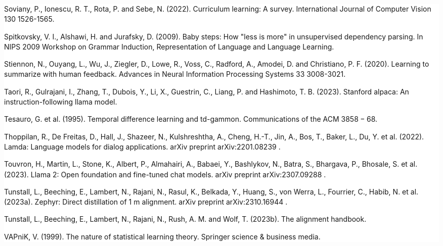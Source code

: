 Soviany, P., Ionescu, R. T., Rota, P. and Sebe, N. (2022). Curriculum learning: A survey. International Journal of Computer Vision 130 1526-1565.

Spitkovsky, V. I., Alshawi, H. and Jurafsky, D. (2009). Baby steps: How "less is more" in unsupervised dependency parsing. In NIPS 2009 Workshop on Grammar Induction, Representation of Language and Language Learning.

Stiennon, N., Ouyang, L., Wu, J., Ziegler, D., Lowe, R., Voss, C., Radford, A., Amodei, D. and Christiano, P. F. (2020). Learning to summarize with human feedback. Advances in Neural Information Processing Systems 33 3008-3021.

Taori, R., Gulrajani, I., Zhang, T., Dubois, Y., Li, X., Guestrin, C., Liang, P. and Hashimoto, T. B. (2023). Stanford alpaca: An instruction-following llama model.

Tesauro, G. et al. (1995). Temporal difference learning and td-gammon. Communications of the ACM $3858-68$.

Thoppilan, R., De Freitas, D., Hall, J., Shazeer, N., Kulshreshtha, A., Cheng, H.-T., Jin, A., Bos, T., Baker, L., Du, Y. et al. (2022). Lamda: Language models for dialog applications. arXiv preprint arXiv:2201.08239 .

Touvron, H., Martin, L., Stone, K., Albert, P., Almahairi, A., Babaei, Y., Bashlykov, N., Batra, S., Bhargava, P., Bhosale, S. et al. (2023). Llama 2: Open foundation and fine-tuned chat models. arXiv preprint arXiv:2307.09288 .

Tunstall, L., Beeching, E., Lambert, N., Rajani, N., Rasul, K., Belkada, Y., Huang, S., von Werra, L., Fourrier, C., Habib, N. et al. (2023a). Zephyr: Direct distillation of $1 \mathrm{~m}$ alignment. arXiv preprint arXiv:2310.16944 .

Tunstall, L., Beeching, E., Lambert, N., Rajani, N., Rush, A. M. and Wolf, T. (2023b). The alignment handbook.

VAPniK, V. (1999). The nature of statistical learning theory. Springer science \& business media.

